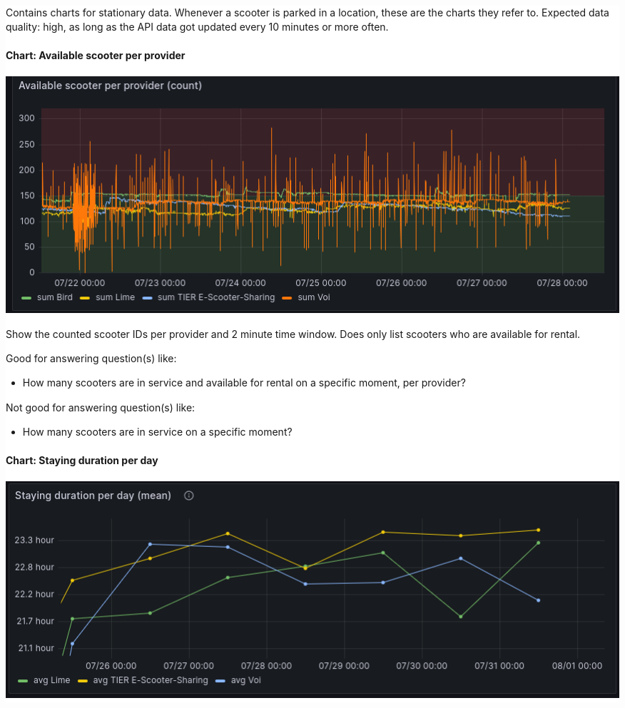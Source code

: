 Contains charts for stationary data. Whenever a scooter is parked in a location, these are the charts they refer to.
Expected data quality: high, as long as the API data got updated every 10 minutes or more often.

#### Chart: Available scooter per provider
![chart scooter per provider](../images/chart_scooter_per_provider.png)

Show the counted scooter IDs per provider and 2 minute time window. Does only list scooters who are available for rental.

Good for answering question(s) like:

* How many scooters are in service and available for rental on a specific moment, per provider?

Not good for answering question(s) like:

* How many scooters are in service on a specific moment?

#### Chart: Staying duration per day
![chart staying duration](../images/chart_staying_duration.png)
